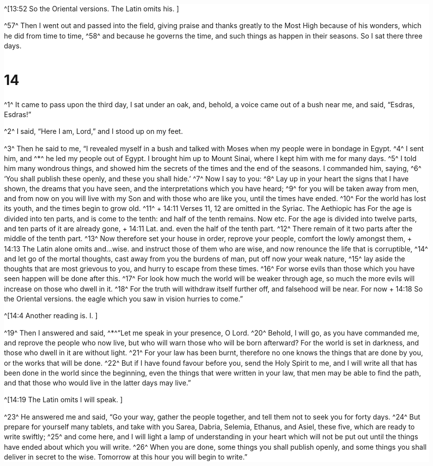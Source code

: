 ^[13:52 So the Oriental versions. The Latin omits his. ]

^57^ Then I went out and passed into the field, giving praise and thanks greatly to the Most High because of his wonders, which he did from time to time, ^58^ and because he governs the time, and such things as happen in their seasons. So I sat there three days. 

# 14 
^1^ It came to pass upon the third day, I sat under an oak, and, behold, a voice came out of a bush near me, and said, “Esdras, Esdras!” 

^2^ I said, “Here I am, Lord,” and I stood up on my feet. 

^3^ Then he said to me, “I revealed myself in a bush and talked with Moses when my people were in bondage in Egypt. ^4^ I sent him, and ^*^ he led my people out of Egypt. I brought him up to Mount Sinai, where I kept him with me for many days. ^5^ I told him many wondrous things, and showed him the secrets of the times and the end of the seasons. I commanded him, saying, ^6^ ‘You shall publish these openly, and these you shall hide.’ ^7^ Now I say to you: ^8^ Lay up in your heart the signs that I have shown, the dreams that you have seen, and the interpretations which you have heard; ^9^ for you will be taken away from men, and from now on you will live with my Son and with those who are like you, until the times have ended. ^10^ For the world has lost its youth, and the times begin to grow old. ^11^ + 14:11 Verses 11, 12 are omitted in the Syriac. The Aethiopic has For the age is divided into ten parts, and is come to the tenth: and half of the tenth remains. Now etc. For the age is divided into twelve parts, and ten parts of it are already gone, + 14:11 Lat. and. even the half of the tenth part. ^12^ There remain of it two parts after the middle of the tenth part. ^13^ Now therefore set your house in order, reprove your people, comfort the lowly amongst them, + 14:13 The Latin alone omits and...wise. and instruct those of them who are wise, and now renounce the life that is corruptible, ^14^ and let go of the mortal thoughts, cast away from you the burdens of man, put off now your weak nature, ^15^ lay aside the thoughts that are most grievous to you, and hurry to escape from these times. ^16^ For worse evils than those which you have seen happen will be done after this. ^17^ For look how much the world will be weaker through age, so much the more evils will increase on those who dwell in it. ^18^ For the truth will withdraw itself further off, and falsehood will be near. For now + 14:18 So the Oriental versions. the eagle which you saw in vision hurries to come.” 

^[14:4 Another reading is. I. ]

^19^ Then I answered and said, ^*^“Let me speak in your presence, O Lord. ^20^ Behold, I will go, as you have commanded me, and reprove the people who now live, but who will warn those who will be born afterward? For the world is set in darkness, and those who dwell in it are without light. ^21^ For your law has been burnt, therefore no one knows the things that are done by you, or the works that will be done. ^22^ But if I have found favour before you, send the Holy Spirit to me, and I will write all that has been done in the world since the beginning, even the things that were written in your law, that men may be able to find the path, and that those who would live in the latter days may live.” 

^[14:19 The Latin omits I will speak. ]

^23^ He answered me and said, “Go your way, gather the people together, and tell them not to seek you for forty days. ^24^ But prepare for yourself many tablets, and take with you Sarea, Dabria, Selemia, Ethanus, and Asiel, these five, which are ready to write swiftly; ^25^ and come here, and I will light a lamp of understanding in your heart which will not be put out until the things have ended about which you will write. ^26^ When you are done, some things you shall publish openly, and some things you shall deliver in secret to the wise. Tomorrow at this hour you will begin to write.” 
